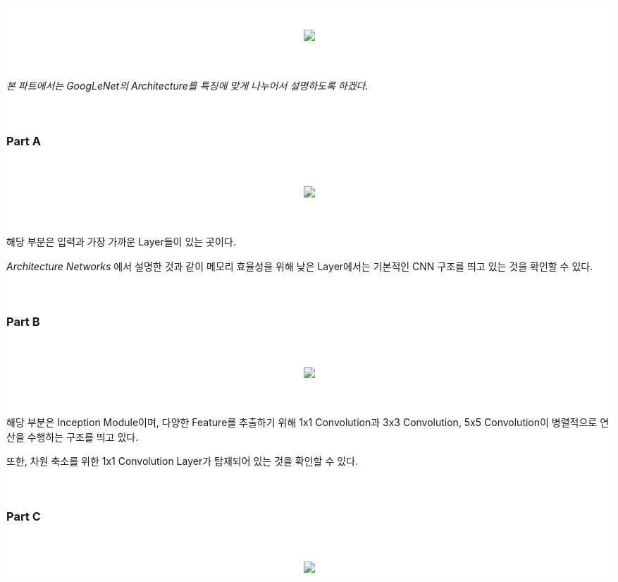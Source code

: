 <br>

<p align="center">

  <img src="https://github.com/CKtrace/Research-Paper-Review/assets/97859215/adbbc1d5-ea49-403c-ae85-9cdacab6d5c3">

</p> 

<br>


_본 파트에서는 GoogLeNet의 Architecture를 특징에 맞게 나누어서 설명하도록 하겠다._ 

<br>

### Part A
<br>

<p align="center">

  <img src="https://github.com/CKtrace/Research-Paper-Review/assets/97859215/0a0ac696-7f6e-4196-a7a7-cb4c64a52601">

</p> 

<br>

해당 부분은 입력과 가장 가까운 Layer들이 있는 곳이다.

_Architecture Networks_ 에서 설명한 것과 같이 메모리 효율성을 위해 낮은 Layer에서는 기본적인 CNN 구조를 띄고 있는 것을 확인할 수 있다.

<br>

### Part B
<br>

<p align="center">

  <img src="https://github.com/CKtrace/Research-Paper-Review/assets/97859215/f4bdba7c-7575-4e54-ba58-be5d27161dd7">

</p> 

<br>

해당 부분은 Inception Module이며, 다양한 Feature를 추출하기 위해 1x1 Convolution과 3x3 Convolution, 5x5 Convolution이 병렬적으로 연산을 수행하는 구조를 띄고 있다.

또한, 차원 축소를 위한 1x1 Convolution Layer가 탑재되어 있는 것을 확인할 수 있다.

<br>

### Part C
<br>

<p align="center">

  <img src="https://github.com/CKtrace/Research-Paper-Review/assets/97859215/df15e9d0-6ac6-4669-9cd1-4a5dc7fa1624">

</p> 
